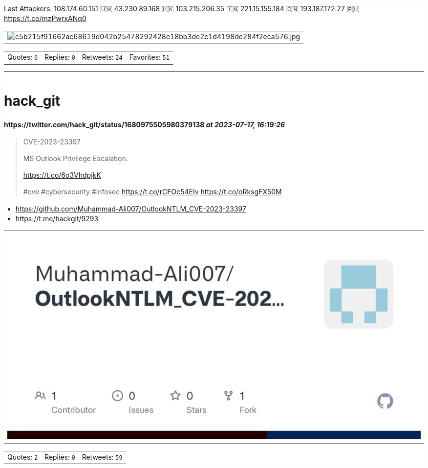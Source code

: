 Last Attackers:
108.174.60.151 🇺🇲 
43.230.89.168 🇭🇰
103.215.206.35 🇮🇳
221.15.155.184 🇨🇳
193.187.172.27 🇷🇺 https://t.co/mzPwrxANq0
</blockquote>

<table><tr>
<td><img src="pictures/c5b215f91662ac68619d042b25478292428e18bb3de2c1d4198de284f2eca576.jpg" alt="c5b215f91662ac68619d042b25478292428e18bb3de2c1d4198de284f2eca576.jpg"></td>
</table></tr>
<table><tr>
<td>Quotes: <code>0</code></td>
<td>Replies: <code>0</code></td>
<td>Retweets: <code>24</code></td>
<td>Favorites: <code>51</code></td>
</tr></table>

---

# hack_git
**https://twitter.com/hack_git/status/1680975505980379138 _at 2023-07-17, 16:19:26_**
<blockquote>
CVE-2023-23397

MS Outlook Privilege Escalation.

https://t.co/6o3VhdpjkK

#cve #cybersecurity #infosec
https://t.co/rCFOc54EIv https://t.co/oRksgFX50M
</blockquote>

* https://github.com/Muhammad-Ali007/OutlookNTLM_CVE-2023-23397
* https://t.me/hackgit/9293

<table><tr>
<td><img src="pictures/ddd4357682a6c2f841871f0f168869e92c5b291f7382d153564d83eb1024ef5b.jpg" alt="ddd4357682a6c2f841871f0f168869e92c5b291f7382d153564d83eb1024ef5b.jpg"></td>
</table></tr>
<table><tr>
<td>Quotes: <code>2</code></td>
<td>Replies: <code>0</code></td>
<td>Retweets: <code>59</code></td>